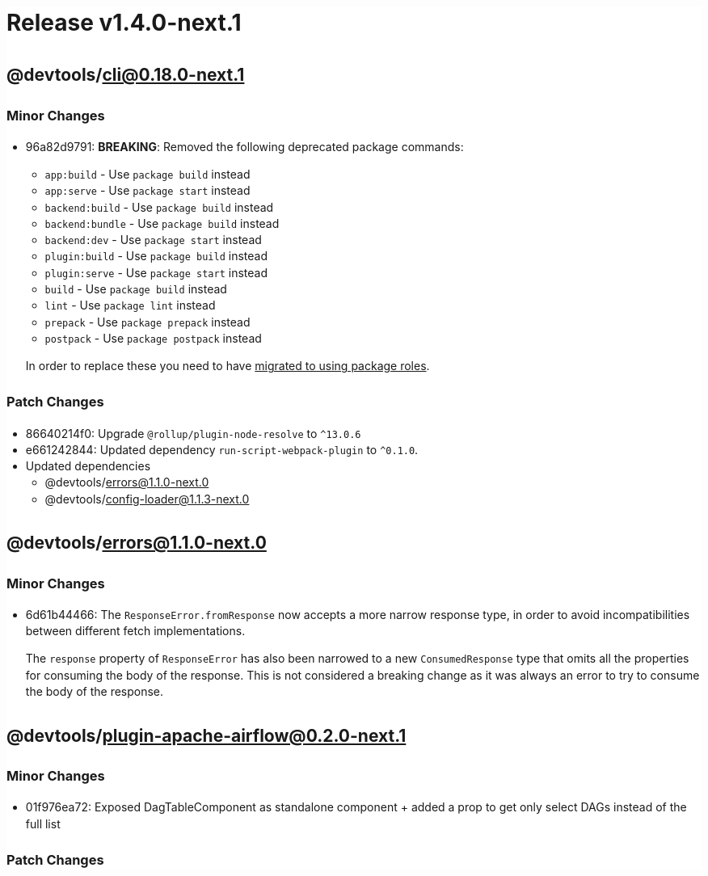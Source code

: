 # Release v1.4.0-next.1

## @devtools/cli@0.18.0-next.1

### Minor Changes

- 96a82d9791: **BREAKING**: Removed the following deprecated package commands:

  - `app:build` - Use `package build` instead
  - `app:serve` - Use `package start` instead
  - `backend:build` - Use `package build` instead
  - `backend:bundle` - Use `package build` instead
  - `backend:dev` - Use `package start` instead
  - `plugin:build` - Use `package build` instead
  - `plugin:serve` - Use `package start` instead
  - `build` - Use `package build` instead
  - `lint` - Use `package lint` instead
  - `prepack` - Use `package prepack` instead
  - `postpack` - Use `package postpack` instead

  In order to replace these you need to have [migrated to using package roles](https://devtools.khulnasoft.com/docs/tutorials/package-role-migration).

### Patch Changes

- 86640214f0: Upgrade `@rollup/plugin-node-resolve` to `^13.0.6`
- e661242844: Updated dependency `run-script-webpack-plugin` to `^0.1.0`.
- Updated dependencies
  - @devtools/errors@1.1.0-next.0
  - @devtools/config-loader@1.1.3-next.0

## @devtools/errors@1.1.0-next.0

### Minor Changes

- 6d61b44466: The `ResponseError.fromResponse` now accepts a more narrow response type, in order to avoid incompatibilities between different fetch implementations.

  The `response` property of `ResponseError` has also been narrowed to a new `ConsumedResponse` type that omits all the properties for consuming the body of the response. This is not considered a breaking change as it was always an error to try to consume the body of the response.

## @devtools/plugin-apache-airflow@0.2.0-next.1

### Minor Changes

- 01f976ea72: Exposed DagTableComponent as standalone component + added a prop to get only select DAGs instead of the full list

### Patch Changes
